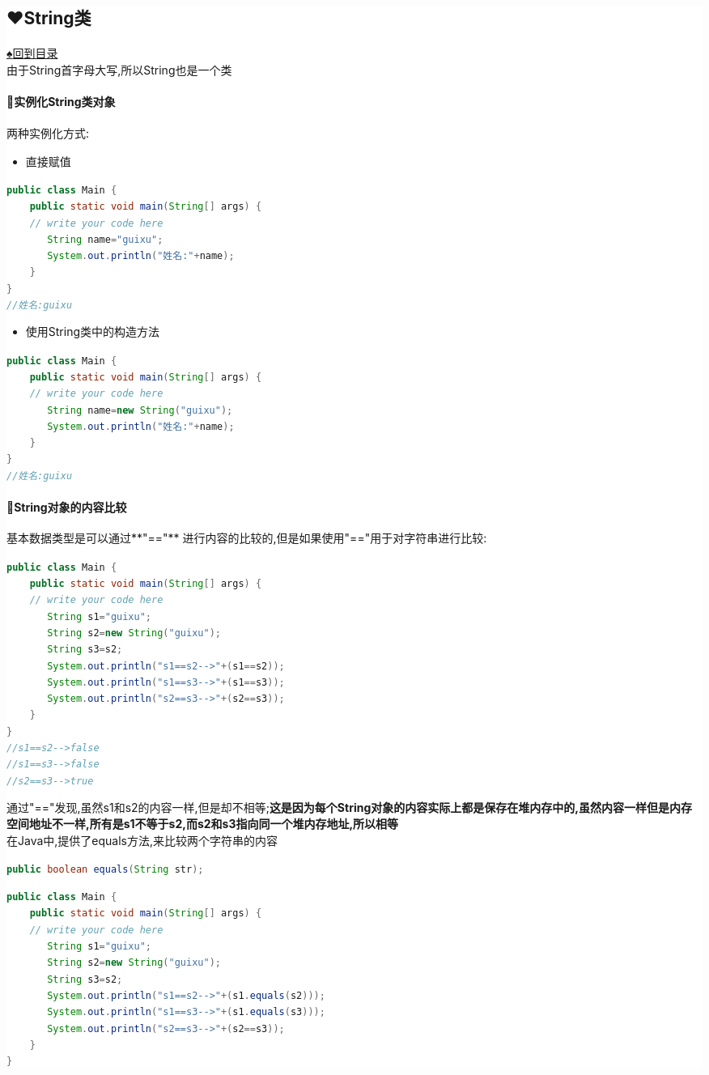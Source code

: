 ## :hearts:String类
<a href="#title">:spades:回到目录</a><br>
由于String首字母大写,所以String也是一个类
#### :egg:实例化String类对象
两种实例化方式:
+ 直接赋值
```Java
public class Main {
    public static void main(String[] args) {
	// write your code here
       String name="guixu";
       System.out.println("姓名:"+name);
    }
}
//姓名:guixu
```
+ 使用String类中的构造方法
```Java
public class Main {
    public static void main(String[] args) {
	// write your code here
       String name=new String("guixu");
       System.out.println("姓名:"+name);
    }
}
//姓名:guixu
```
#### :egg:String对象的内容比较
基本数据类型是可以通过**"=="** 进行内容的比较的,但是如果使用"=="用于对字符串进行比较:
```Java
public class Main {
    public static void main(String[] args) {
	// write your code here
       String s1="guixu";
       String s2=new String("guixu");
       String s3=s2;
       System.out.println("s1==s2-->"+(s1==s2));
       System.out.println("s1==s3-->"+(s1==s3));
       System.out.println("s2==s3-->"+(s2==s3));
    }
}
//s1==s2-->false
//s1==s3-->false
//s2==s3-->true
```
通过"=="发现,虽然s1和s2的内容一样,但是却不相等;**这是因为每个String对象的内容实际上都是保存在堆内存中的,虽然内容一样但是内存空间地址不一样,所有是s1不等于s2,而s2和s3指向同一个堆内存地址,所以相等**<br>
在Java中,提供了equals方法,来比较两个字符串的内容
```Java
public boolean equals(String str);
```
```java
public class Main {
    public static void main(String[] args) {
	// write your code here
       String s1="guixu";
       String s2=new String("guixu");
       String s3=s2;
       System.out.println("s1==s2-->"+(s1.equals(s2)));
       System.out.println("s1==s3-->"+(s1.equals(s3)));
       System.out.println("s2==s3-->"+(s2==s3));
    }
}
```